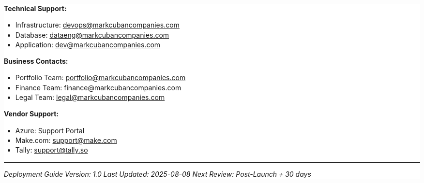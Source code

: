 **Technical Support:**
- Infrastructure: devops@markcubancompanies.com
- Database: dataeng@markcubancompanies.com
- Application: dev@markcubancompanies.com

**Business Contacts:**
- Portfolio Team: portfolio@markcubancompanies.com
- Finance Team: finance@markcubancompanies.com
- Legal Team: legal@markcubancompanies.com

**Vendor Support:**
- Azure: [Support Portal](https://portal.azure.com/#blade/Microsoft_Azure_Support/HelpAndSupportBlade)
- Make.com: support@make.com
- Tally: support@tally.so

---

*Deployment Guide Version: 1.0*
*Last Updated: 2025-08-08*
*Next Review: Post-Launch + 30 days*